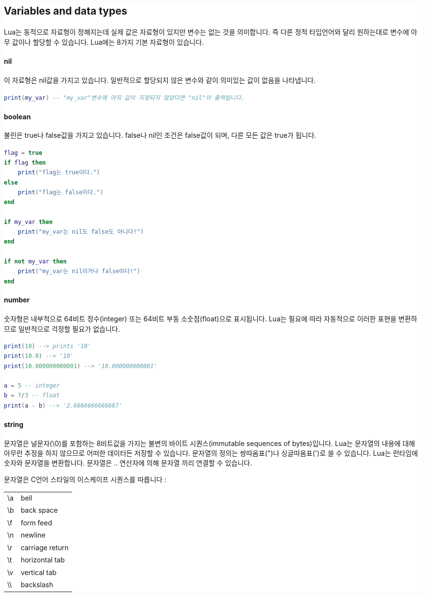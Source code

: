 ## Variables and data types
Lua는 동적으로 자료형이 정해지는데 실제 값은 자료형이 있지만 변수는 없는 것을 의미합니다. 즉 다른 정적 타입언어와 달리 원하는대로 변수에 아무 값이나 할당할 수 있습니다. Lua에는 8가지 기본 자료형이 있습니다.

#### nil
이 자료형은 nil값을 가지고 있습니다.  일반적으로 할당되지 않은 변수와 같이 의미있는 값이 없음을 나타냅니다.
```lua
print(my_var) -- "my_var"변수에 아직 값이 지정되지 않았다면 "nil"이 출력됩니다.
```

#### boolean
불린은 true나 false값을 가지고 있습니다. false나 nil인 조건은 false값이 되며, 다른 모든 값은 true가 됩니다.
```lua
flag = true
if flag then
    print("flag는 true이다.")
else
    print("flag는 false이다.")
end

if my_var then
    print("my_var는 nil도 false도 아니다!")
end

if not my_var then
    print("my_var는 nil이거나 false이다!")
end
```

#### number
숫자형은 내부적으로 64비트 정수(integer) 또는 64비트 부동 소숫점(float)으로 표시됩니다. Lua는 필요에 따라 자동적으로 이러한 표현을 변환하므로 일반적으로 걱정할 필요가 없습니다.

```lua
print(10) --> prints '10'
print(10.0) --> '10'
print(10.000000000001) --> '10.000000000001'

a = 5 -- integer
b = 7/3 -- float
print(a - b) --> '2.6666666666667'
```

#### string
문자열은 널문자(\0)를 포함하는 8비트값을 가지는 불변의 바이트 시퀀스(immutable sequences of bytes)입니다. Lua는 문자열의 내용에 대해 아무런 추정을 하지 않으므로 어떠한 데이터든 저장할 수 있습니다. 문자열의 정의는 쌍따옴표(")나 싱글따옴표(')로 쓸 수 있습니다. Lua는 런타임에 숫자와 문자열을 변환합니다. 문자열은 .. 연산자에 의해 문자열 끼리 연결할 수 있습니다.

문자열은 C언어 스타일의 이스케이프 시퀀스를 따릅니다 :

| | |
| ------------ | ------------ |
|   \a  |   bell    |
|   \b  |   back space      |
|   \f  |   form feed   |
|   \n  |   newline |
|   \r  |   carriage return |
|   \t  |   horizontal tab  |
|   \v  |   vertical tab    |
|   \\\ |   backslash   |